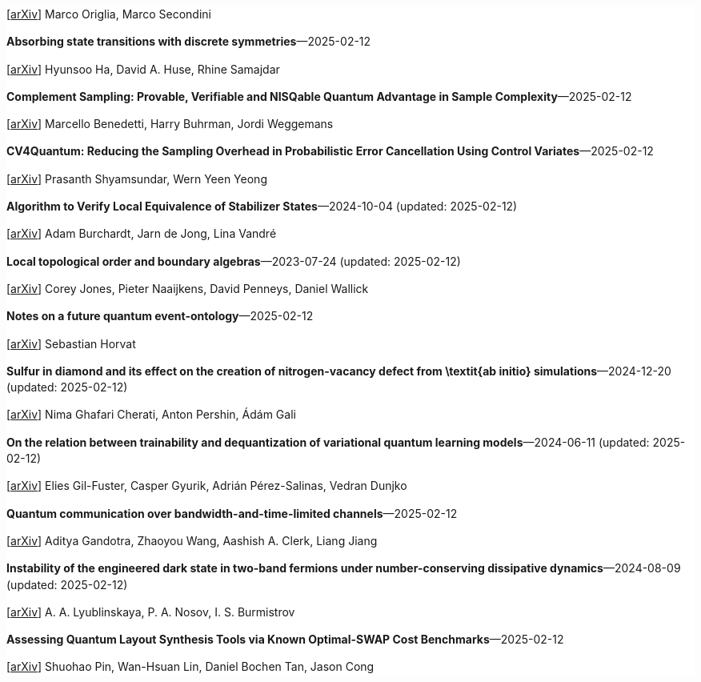  [[arXiv](http://arxiv.org/abs/2411.04063v2)] Marco Origlia, Marco Secondini


<b>Absorbing state transitions with discrete symmetries</b>—2025-02-12

 [[arXiv](http://arxiv.org/abs/2502.08702v1)] Hyunsoo Ha, David A. Huse, Rhine Samajdar


<b>Complement Sampling: Provable, Verifiable and NISQable Quantum Advantage in Sample Complexity</b>—2025-02-12

 [[arXiv](http://arxiv.org/abs/2502.08721v1)] Marcello Benedetti, Harry Buhrman, Jordi Weggemans


<b>CV4Quantum: Reducing the Sampling Overhead in Probabilistic Error Cancellation Using Control Variates</b>—2025-02-12

 [[arXiv](http://arxiv.org/abs/2502.08735v1)] Prasanth Shyamsundar, Wern Yeen Yeong


<b>Algorithm to Verify Local Equivalence of Stabilizer States</b>—2024-10-04 (updated: 2025-02-12)

 [[arXiv](http://arxiv.org/abs/2410.03961v2)] Adam Burchardt, Jarn de Jong, Lina Vandré


<b>Local topological order and boundary algebras</b>—2023-07-24 (updated: 2025-02-12)

 [[arXiv](http://arxiv.org/abs/2307.12552v2)] Corey Jones, Pieter Naaijkens, David Penneys, Daniel Wallick


<b>Notes on a future quantum event-ontology</b>—2025-02-12

 [[arXiv](http://arxiv.org/abs/2502.08823v1)] Sebastian Horvat


<b>Sulfur in diamond and its effect on the creation of nitrogen-vacancy defect from \textit{ab initio} simulations</b>—2024-12-20 (updated: 2025-02-12)

 [[arXiv](http://arxiv.org/abs/2412.16310v2)] Nima Ghafari Cherati, Anton Pershin, Ádám Gali


<b>On the relation between trainability and dequantization of variational quantum learning models</b>—2024-06-11 (updated: 2025-02-12)

 [[arXiv](http://arxiv.org/abs/2406.07072v2)] Elies Gil-Fuster, Casper Gyurik, Adrián Pérez-Salinas, Vedran Dunjko


<b>Quantum communication over bandwidth-and-time-limited channels</b>—2025-02-12

 [[arXiv](http://arxiv.org/abs/2502.08831v1)] Aditya Gandotra, Zhaoyou Wang, Aashish A. Clerk, Liang Jiang


<b>Instability of the engineered dark state in two-band fermions under number-conserving dissipative dynamics</b>—2024-08-09 (updated: 2025-02-12)

 [[arXiv](http://arxiv.org/abs/2408.04987v2)] A. A. Lyublinskaya, P. A. Nosov, I. S. Burmistrov


<b>Assessing Quantum Layout Synthesis Tools via Known Optimal-SWAP Cost Benchmarks</b>—2025-02-12

 [[arXiv](http://arxiv.org/abs/2502.08839v1)] Shuohao Pin, Wan-Hsuan Lin, Daniel Bochen Tan, Jason Cong
